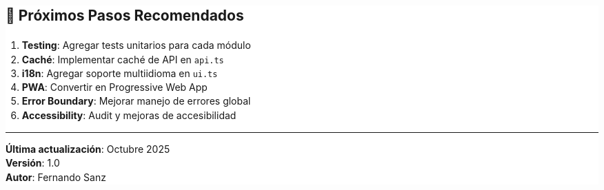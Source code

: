 ## 🚀 Próximos Pasos Recomendados

1. **Testing**: Agregar tests unitarios para cada módulo
2. **Caché**: Implementar caché de API en `api.ts`
3. **i18n**: Agregar soporte multiidioma en `ui.ts`
4. **PWA**: Convertir en Progressive Web App
5. **Error Boundary**: Mejorar manejo de errores global
6. **Accessibility**: Audit y mejoras de accesibilidad

---

**Última actualización**: Octubre 2025  
**Versión**: 1.0  
**Autor**: Fernando Sanz
